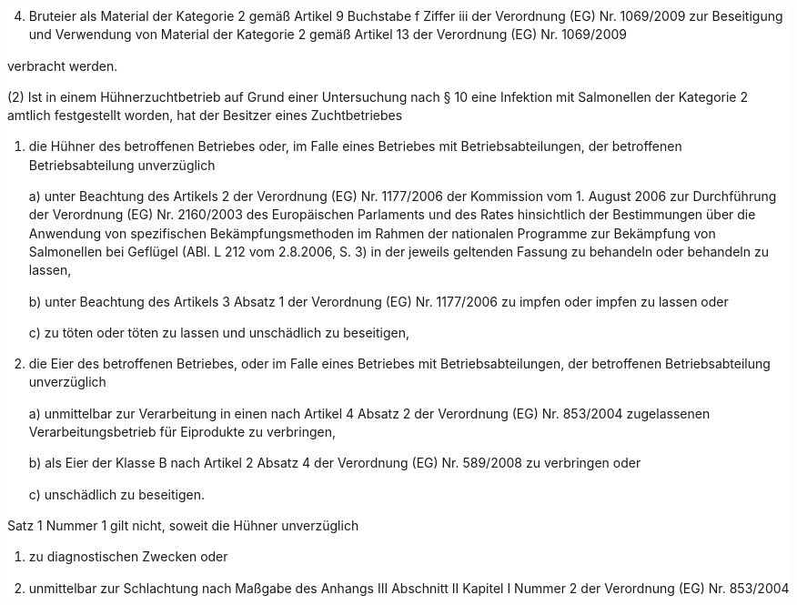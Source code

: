4.  Bruteier als Material der Kategorie 2 gemäß Artikel 9 Buchstabe f
    Ziffer iii der Verordnung (EG) Nr. 1069/2009 zur Beseitigung und
    Verwendung von Material der Kategorie 2 gemäß Artikel 13 der
    Verordnung (EG) Nr. 1069/2009



verbracht werden.

(2) Ist in einem Hühnerzuchtbetrieb auf Grund einer Untersuchung nach
§ 10 eine Infektion mit Salmonellen der Kategorie 2 amtlich
festgestellt worden, hat der Besitzer eines Zuchtbetriebes

1.  die Hühner des betroffenen Betriebes oder, im Falle eines Betriebes
    mit Betriebsabteilungen, der betroffenen Betriebsabteilung
    unverzüglich

    a)  unter Beachtung des Artikels 2 der Verordnung (EG) Nr. 1177/2006 der
        Kommission vom 1. August 2006 zur Durchführung der Verordnung (EG) Nr.
        2160/2003 des Europäischen Parlaments und des Rates hinsichtlich der
        Bestimmungen über die Anwendung von spezifischen Bekämpfungsmethoden
        im Rahmen der nationalen Programme zur Bekämpfung von Salmonellen bei
        Geflügel (ABl. L 212 vom 2.8.2006, S. 3) in der jeweils geltenden
        Fassung zu behandeln oder behandeln zu lassen,


    b)  unter Beachtung des Artikels 3 Absatz 1 der Verordnung (EG) Nr.
        1177/2006 zu impfen oder impfen zu lassen oder


    c)  zu töten oder töten zu lassen und unschädlich zu beseitigen,





2.  die Eier des betroffenen Betriebes, oder im Falle eines Betriebes mit
    Betriebsabteilungen, der betroffenen Betriebsabteilung unverzüglich

    a)  unmittelbar zur Verarbeitung in einen nach Artikel 4 Absatz 2 der
        Verordnung (EG) Nr. 853/2004 zugelassenen Verarbeitungsbetrieb für
        Eiprodukte zu verbringen,


    b)  als Eier der Klasse B nach Artikel 2 Absatz 4 der Verordnung (EG) Nr.
        589/2008 zu verbringen oder


    c)  unschädlich zu beseitigen.






Satz 1 Nummer 1 gilt nicht, soweit die Hühner unverzüglich

1.  zu diagnostischen Zwecken oder


2.  unmittelbar zur Schlachtung nach Maßgabe des Anhangs III Abschnitt II
    Kapitel I Nummer 2 der Verordnung (EG) Nr. 853/2004


